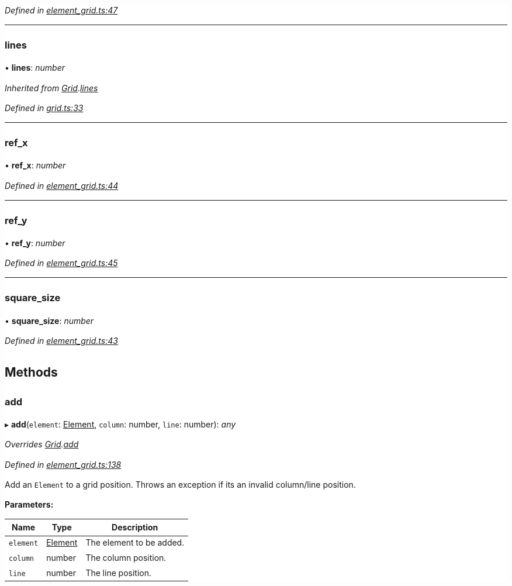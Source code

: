 *Defined in [element_grid.ts:47](https://github.com/noobiept/game_engine/blob/625c324/source/element_grid.ts#L47)*

___

###  lines

• **lines**: *number*

*Inherited from [Grid](game.grid.md).[lines](game.grid.md#lines)*

*Defined in [grid.ts:33](https://github.com/noobiept/game_engine/blob/625c324/source/grid.ts#L33)*

___

###  ref_x

• **ref_x**: *number*

*Defined in [element_grid.ts:44](https://github.com/noobiept/game_engine/blob/625c324/source/element_grid.ts#L44)*

___

###  ref_y

• **ref_y**: *number*

*Defined in [element_grid.ts:45](https://github.com/noobiept/game_engine/blob/625c324/source/element_grid.ts#L45)*

___

###  square_size

• **square_size**: *number*

*Defined in [element_grid.ts:43](https://github.com/noobiept/game_engine/blob/625c324/source/element_grid.ts#L43)*

## Methods

###  add

▸ **add**(`element`: [Element](game.element.md), `column`: number, `line`: number): *any*

*Overrides [Grid](game.grid.md).[add](game.grid.md#add)*

*Defined in [element_grid.ts:138](https://github.com/noobiept/game_engine/blob/625c324/source/element_grid.ts#L138)*

Add an `Element` to a grid position.
Throws an exception if its an invalid column/line position.

**Parameters:**

Name | Type | Description |
------ | ------ | ------ |
`element` | [Element](game.element.md) | The element to be added. |
`column` | number | The column position. |
`line` | number | The line position. |
